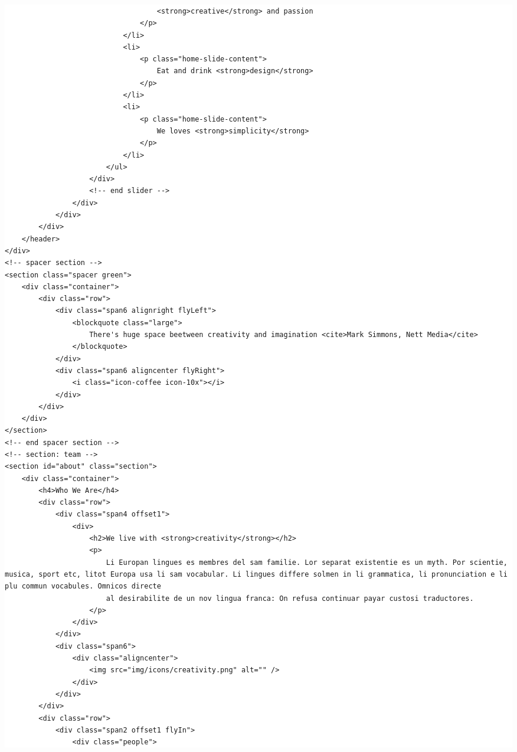 										<strong>creative</strong> and passion
									</p>
								</li>
								<li>
									<p class="home-slide-content">
										Eat and drink <strong>design</strong>
									</p>
								</li>
								<li>
									<p class="home-slide-content">
										We loves <strong>simplicity</strong>
									</p>
								</li>
							</ul>
						</div>
						<!-- end slider -->
					</div>
				</div>
			</div>
		</header>
	</div>
	<!-- spacer section -->
	<section class="spacer green">
		<div class="container">
			<div class="row">
				<div class="span6 alignright flyLeft">
					<blockquote class="large">
						There's huge space beetween creativity and imagination <cite>Mark Simmons, Nett Media</cite>
					</blockquote>
				</div>
				<div class="span6 aligncenter flyRight">
					<i class="icon-coffee icon-10x"></i>
				</div>
			</div>
		</div>
	</section>
	<!-- end spacer section -->
	<!-- section: team -->
	<section id="about" class="section">
		<div class="container">
			<h4>Who We Are</h4>
			<div class="row">
				<div class="span4 offset1">
					<div>
						<h2>We live with <strong>creativity</strong></h2>
						<p>
							Li Europan lingues es membres del sam familie. Lor separat existentie es un myth. Por scientie, musica, sport etc, litot Europa usa li sam vocabular. Li lingues differe solmen in li grammatica, li pronunciation e li plu commun vocabules. Omnicos directe
							al desirabilite de un nov lingua franca: On refusa continuar payar custosi traductores.
						</p>
					</div>
				</div>
				<div class="span6">
					<div class="aligncenter">
						<img src="img/icons/creativity.png" alt="" />
					</div>
				</div>
			</div>
			<div class="row">
				<div class="span2 offset1 flyIn">
					<div class="people">